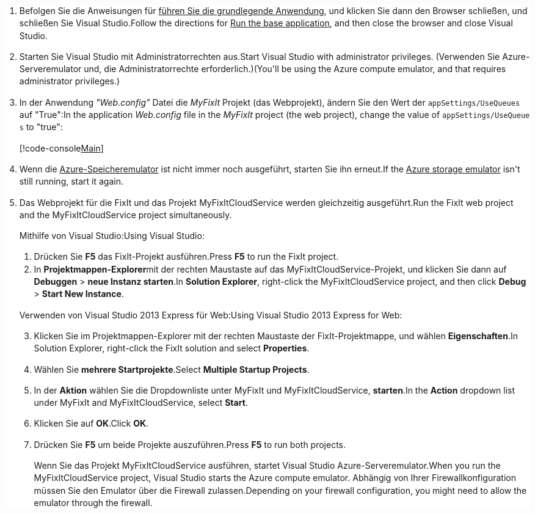 1. <span data-ttu-id="65d1d-259">Befolgen Sie die Anweisungen für [führen Sie die grundlegende Anwendung](#runbase), und klicken Sie dann den Browser schließen, und schließen Sie Visual Studio.</span><span class="sxs-lookup"><span data-stu-id="65d1d-259">Follow the directions for [Run the base application](#runbase), and then close the browser and close Visual Studio.</span></span>
2. <span data-ttu-id="65d1d-260">Starten Sie Visual Studio mit Administratorrechten aus.</span><span class="sxs-lookup"><span data-stu-id="65d1d-260">Start Visual Studio with administrator privileges.</span></span> <span data-ttu-id="65d1d-261">(Verwenden Sie Azure-Serveremulator und, die Administratorrechte erforderlich.)</span><span class="sxs-lookup"><span data-stu-id="65d1d-261">(You'll be using the Azure compute emulator, and that requires administrator privileges.)</span></span>
3. <span data-ttu-id="65d1d-262">In der Anwendung *"Web.config"* Datei die *MyFixIt* Projekt (das Webprojekt), ändern Sie den Wert der `appSettings/UseQueues` auf "True":</span><span class="sxs-lookup"><span data-stu-id="65d1d-262">In the application *Web.config* file in the *MyFixIt* project (the web project), change the value of `appSettings/UseQueues` to "true":</span></span>

    [!code-console[Main](the-fix-it-sample-application/samples/sample19.cmd?highlight=3)]
4. <span data-ttu-id="65d1d-263">Wenn die [Azure-Speicheremulator](https://msdn.microsoft.com/library/windowsazure/hh403989.aspx) ist nicht immer noch ausgeführt, starten Sie ihn erneut.</span><span class="sxs-lookup"><span data-stu-id="65d1d-263">If the [Azure storage emulator](https://msdn.microsoft.com/library/windowsazure/hh403989.aspx) isn't still running, start it again.</span></span>
5. <span data-ttu-id="65d1d-264">Das Webprojekt für die FixIt und das Projekt MyFixItCloudService werden gleichzeitig ausgeführt.</span><span class="sxs-lookup"><span data-stu-id="65d1d-264">Run the FixIt web project and the MyFixItCloudService project simultaneously.</span></span>

    <span data-ttu-id="65d1d-265">Mithilfe von Visual Studio:</span><span class="sxs-lookup"><span data-stu-id="65d1d-265">Using Visual Studio:</span></span>

   1. <span data-ttu-id="65d1d-266">Drücken Sie **F5** das FixIt-Projekt ausführen.</span><span class="sxs-lookup"><span data-stu-id="65d1d-266">Press **F5** to run the FixIt project.</span></span>
   2. <span data-ttu-id="65d1d-267">In **Projektmappen-Explorer**mit der rechten Maustaste auf das MyFixItCloudService-Projekt, und klicken Sie dann auf **Debuggen** > **neue Instanz starten**.</span><span class="sxs-lookup"><span data-stu-id="65d1d-267">In **Solution Explorer**, right-click the MyFixItCloudService project, and then click **Debug** > **Start New Instance**.</span></span>

    <span data-ttu-id="65d1d-268">Verwenden von Visual Studio 2013 Express für Web:</span><span class="sxs-lookup"><span data-stu-id="65d1d-268">Using Visual Studio 2013 Express for Web:</span></span>

   3. <span data-ttu-id="65d1d-269">Klicken Sie im Projektmappen-Explorer mit der rechten Maustaste der FixIt-Projektmappe, und wählen **Eigenschaften**.</span><span class="sxs-lookup"><span data-stu-id="65d1d-269">In Solution Explorer, right-click the FixIt solution and select **Properties**.</span></span>
   4. <span data-ttu-id="65d1d-270">Wählen Sie **mehrere Startprojekte**.</span><span class="sxs-lookup"><span data-stu-id="65d1d-270">Select **Multiple Startup Projects**.</span></span>
   5. <span data-ttu-id="65d1d-271">In der **Aktion** wählen Sie die Dropdownliste unter MyFixIt und MyFixItCloudService, **starten**.</span><span class="sxs-lookup"><span data-stu-id="65d1d-271">In the **Action** dropdown list under MyFixIt and MyFixItCloudService, select **Start**.</span></span>
   6. <span data-ttu-id="65d1d-272">Klicken Sie auf **OK**.</span><span class="sxs-lookup"><span data-stu-id="65d1d-272">Click **OK**.</span></span>
   7. <span data-ttu-id="65d1d-273">Drücken Sie **F5** um beide Projekte auszuführen.</span><span class="sxs-lookup"><span data-stu-id="65d1d-273">Press **F5** to run both projects.</span></span>

      <span data-ttu-id="65d1d-274">Wenn Sie das Projekt MyFixItCloudService ausführen, startet Visual Studio Azure-Serveremulator.</span><span class="sxs-lookup"><span data-stu-id="65d1d-274">When you run the MyFixItCloudService project, Visual Studio starts the Azure compute emulator.</span></span> <span data-ttu-id="65d1d-275">Abhängig von Ihrer Firewallkonfiguration müssen Sie den Emulator über die Firewall zulassen.</span><span class="sxs-lookup"><span data-stu-id="65d1d-275">Depending on your firewall configuration, you might need to allow the emulator through the firewall.</span></span>
